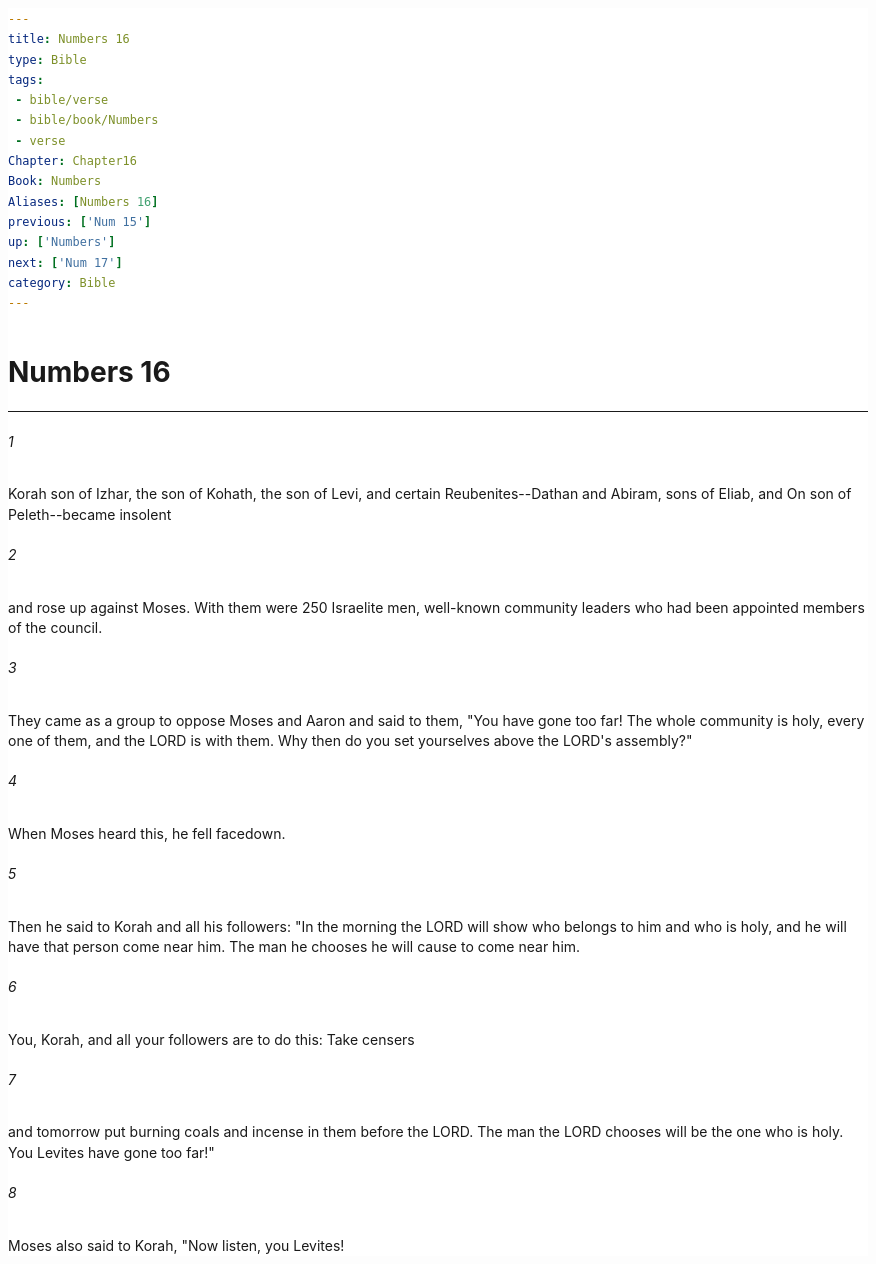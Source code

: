 ```yaml
---
title: Numbers 16
type: Bible
tags:
 - bible/verse
 - bible/book/Numbers
 - verse
Chapter: Chapter16
Book: Numbers
Aliases: [Numbers 16]
previous: ['Num 15']
up: ['Numbers']
next: ['Num 17']
category: Bible
---
```

# Numbers 16

***


###### 1 
Korah son of Izhar, the son of Kohath, the son of Levi, and certain Reubenites--Dathan and Abiram, sons of Eliab, and On son of Peleth--became insolent 

###### 2 
and rose up against Moses. With them were 250 Israelite men, well-known community leaders who had been appointed members of the council. 

###### 3 
They came as a group to oppose Moses and Aaron and said to them, "You have gone too far! The whole community is holy, every one of them, and the LORD is with them. Why then do you set yourselves above the LORD's assembly?" 

###### 4 
When Moses heard this, he fell facedown. 

###### 5 
Then he said to Korah and all his followers: "In the morning the LORD will show who belongs to him and who is holy, and he will have that person come near him. The man he chooses he will cause to come near him. 

###### 6 
You, Korah, and all your followers are to do this: Take censers 

###### 7 
and tomorrow put burning coals and incense in them before the LORD. The man the LORD chooses will be the one who is holy. You Levites have gone too far!" 

###### 8 
Moses also said to Korah, "Now listen, you Levites! 
